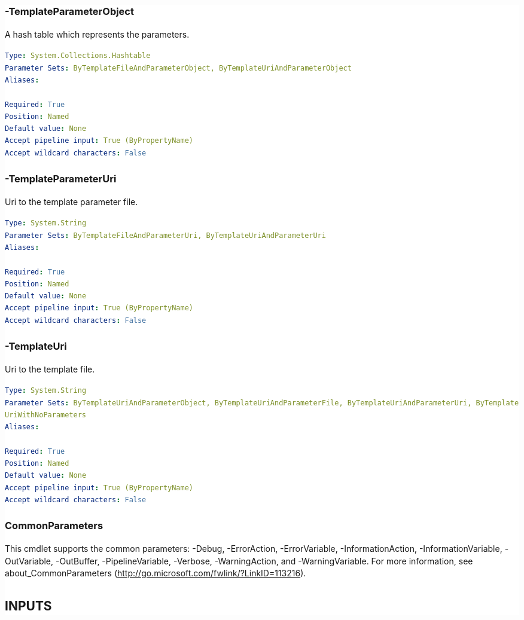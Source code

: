### -TemplateParameterObject
A hash table which represents the parameters.

```yaml
Type: System.Collections.Hashtable
Parameter Sets: ByTemplateFileAndParameterObject, ByTemplateUriAndParameterObject
Aliases:

Required: True
Position: Named
Default value: None
Accept pipeline input: True (ByPropertyName)
Accept wildcard characters: False
```

### -TemplateParameterUri
Uri to the template parameter file.

```yaml
Type: System.String
Parameter Sets: ByTemplateFileAndParameterUri, ByTemplateUriAndParameterUri
Aliases:

Required: True
Position: Named
Default value: None
Accept pipeline input: True (ByPropertyName)
Accept wildcard characters: False
```

### -TemplateUri
Uri to the template file.

```yaml
Type: System.String
Parameter Sets: ByTemplateUriAndParameterObject, ByTemplateUriAndParameterFile, ByTemplateUriAndParameterUri, ByTemplateUriWithNoParameters
Aliases:

Required: True
Position: Named
Default value: None
Accept pipeline input: True (ByPropertyName)
Accept wildcard characters: False
```

### CommonParameters
This cmdlet supports the common parameters: -Debug, -ErrorAction, -ErrorVariable, -InformationAction, -InformationVariable, -OutVariable, -OutBuffer, -PipelineVariable, -Verbose, -WarningAction, and -WarningVariable.
For more information, see about_CommonParameters (http://go.microsoft.com/fwlink/?LinkID=113216).

## INPUTS
